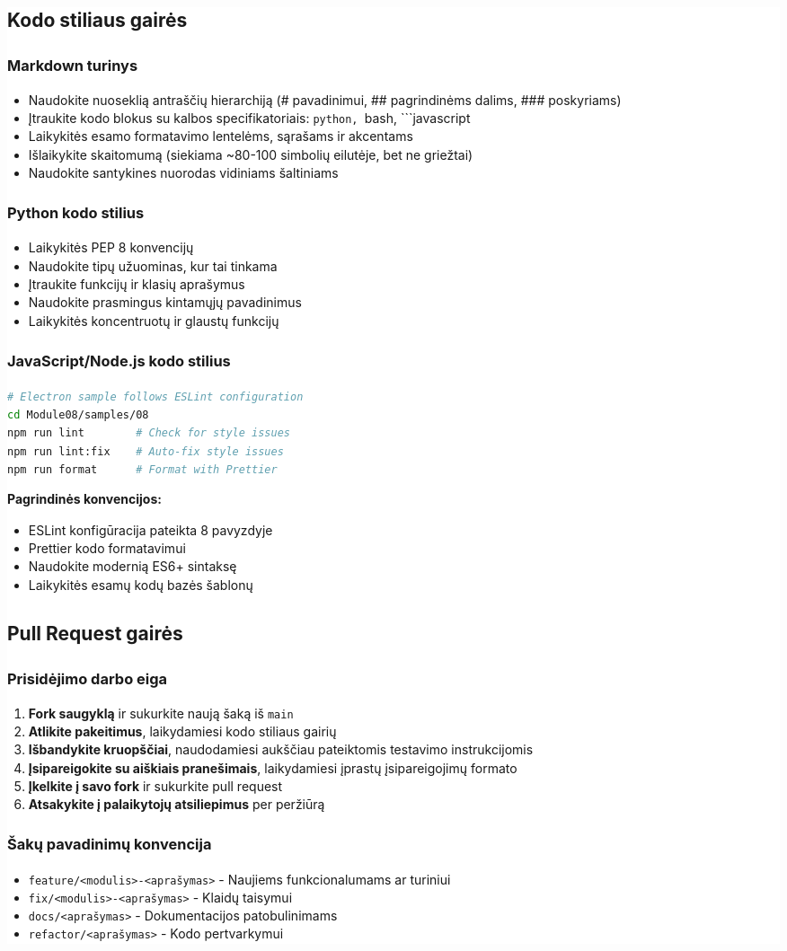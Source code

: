 ## Kodo stiliaus gairės

### Markdown turinys

- Naudokite nuoseklią antraščių hierarchiją (# pavadinimui, ## pagrindinėms dalims, ### poskyriams)
- Įtraukite kodo blokus su kalbos specifikatoriais: ```python, ```bash, ```javascript
- Laikykitės esamo formatavimo lentelėms, sąrašams ir akcentams
- Išlaikykite skaitomumą (siekiama ~80-100 simbolių eilutėje, bet ne griežtai)
- Naudokite santykines nuorodas vidiniams šaltiniams

### Python kodo stilius

- Laikykitės PEP 8 konvencijų
- Naudokite tipų užuominas, kur tai tinkama
- Įtraukite funkcijų ir klasių aprašymus
- Naudokite prasmingus kintamųjų pavadinimus
- Laikykitės koncentruotų ir glaustų funkcijų

### JavaScript/Node.js kodo stilius

```bash
# Electron sample follows ESLint configuration
cd Module08/samples/08
npm run lint        # Check for style issues
npm run lint:fix    # Auto-fix style issues
npm run format      # Format with Prettier
```

**Pagrindinės konvencijos:**
- ESLint konfigūracija pateikta 8 pavyzdyje
- Prettier kodo formatavimui
- Naudokite modernią ES6+ sintaksę
- Laikykitės esamų kodų bazės šablonų

## Pull Request gairės

### Prisidėjimo darbo eiga

1. **Fork saugyklą** ir sukurkite naują šaką iš `main`
2. **Atlikite pakeitimus**, laikydamiesi kodo stiliaus gairių
3. **Išbandykite kruopščiai**, naudodamiesi aukščiau pateiktomis testavimo instrukcijomis
4. **Įsipareigokite su aiškiais pranešimais**, laikydamiesi įprastų įsipareigojimų formato
5. **Įkelkite į savo fork** ir sukurkite pull request
6. **Atsakykite į palaikytojų atsiliepimus** per peržiūrą

### Šakų pavadinimų konvencija

- `feature/<modulis>-<aprašymas>` - Naujiems funkcionalumams ar turiniui
- `fix/<modulis>-<aprašymas>` - Klaidų taisymui
- `docs/<aprašymas>` - Dokumentacijos patobulinimams
- `refactor/<aprašymas>` - Kodo pertvarkymui
